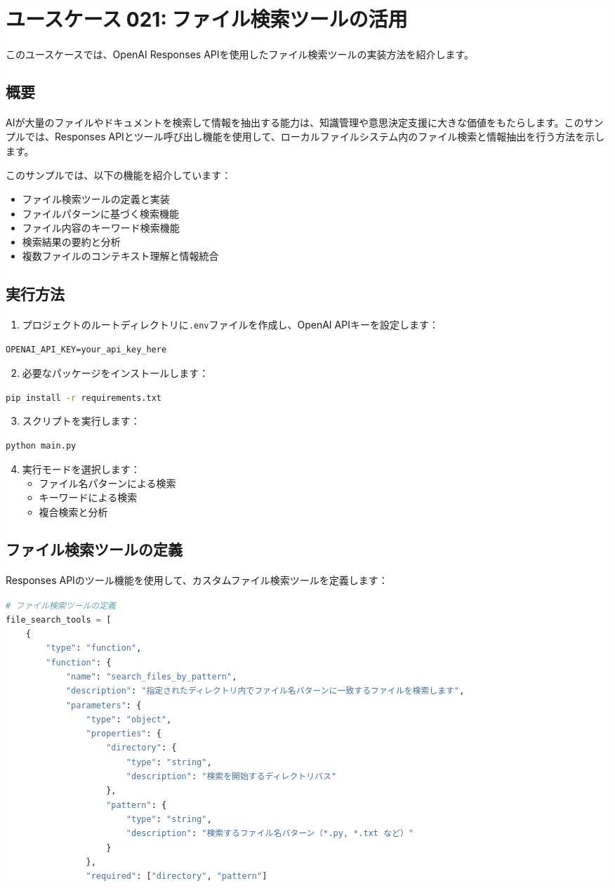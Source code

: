 # ユースケース 021: ファイル検索ツールの活用

このユースケースでは、OpenAI Responses APIを使用したファイル検索ツールの実装方法を紹介します。

## 概要

AIが大量のファイルやドキュメントを検索して情報を抽出する能力は、知識管理や意思決定支援に大きな価値をもたらします。このサンプルでは、Responses APIとツール呼び出し機能を使用して、ローカルファイルシステム内のファイル検索と情報抽出を行う方法を示します。

このサンプルでは、以下の機能を紹介しています：

- ファイル検索ツールの定義と実装
- ファイルパターンに基づく検索機能
- ファイル内容のキーワード検索機能
- 検索結果の要約と分析
- 複数ファイルのコンテキスト理解と情報統合

## 実行方法

1. プロジェクトのルートディレクトリに`.env`ファイルを作成し、OpenAI APIキーを設定します：

```
OPENAI_API_KEY=your_api_key_here
```

2. 必要なパッケージをインストールします：

```bash
pip install -r requirements.txt
```

3. スクリプトを実行します：

```bash
python main.py
```

4. 実行モードを選択します：
   - ファイル名パターンによる検索
   - キーワードによる検索
   - 複合検索と分析

## ファイル検索ツールの定義

Responses APIのツール機能を使用して、カスタムファイル検索ツールを定義します：

```python
# ファイル検索ツールの定義
file_search_tools = [
    {
        "type": "function",
        "function": {
            "name": "search_files_by_pattern",
            "description": "指定されたディレクトリ内でファイル名パターンに一致するファイルを検索します",
            "parameters": {
                "type": "object",
                "properties": {
                    "directory": {
                        "type": "string",
                        "description": "検索を開始するディレクトリパス"
                    },
                    "pattern": {
                        "type": "string",
                        "description": "検索するファイル名パターン（*.py, *.txt など）"
                    }
                },
                "required": ["directory", "pattern"]
```